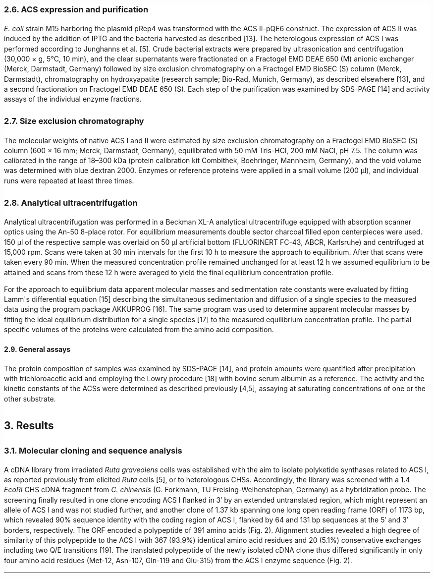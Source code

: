 ### 2.6. ACS expression and purification

*E. coli* strain M15 harboring the plasmid pRep4 was transformed with the ACS II-pQE6 construct. The expression of ACS II was induced by the addition of IPTG and the bacteria harvested as described [13]. The heterologous expression of ACS I was performed according to Junghanns et al. [5]. Crude bacterial extracts were prepared by ultrasonication and centrifugation (30,000 × g, 5°C, 10 min), and the clear supernatants were fractionated on a Fractogel EMD DEAE 650 (M) anionic exchanger (Merck, Darmstadt, Germany) followed by size exclusion chromatography on a Fractogel EMD BioSEC (S) column (Merck, Darmstadt), chromatography on hydroxyapatite (research sample; Bio-Rad, Munich, Germany), as described elsewhere [13], and a second fractionation on Fractogel EMD DEAE 650 (S). Each step of the purification was examined by SDS-PAGE [14] and activity assays of the individual enzyme fractions.

### 2.7. Size exclusion chromatography

The molecular weights of native ACS I and II were estimated by size exclusion chromatography on a Fractogel EMD BioSEC (S) column (600 × 16 mm; Merck, Darmstadt, Germany), equilibrated with 50 mM Tris-HCl, 200 mM NaCl, pH 7.5. The column was calibrated in the range of 18–300 kDa (protein calibration kit Combithek, Boehringer, Mannheim, Germany), and the void volume was determined with blue dextran 2000. Enzymes or reference proteins were applied in a small volume (200 μl), and individual runs were repeated at least three times.

### 2.8. Analytical ultracentrifugation

Analytical ultracentrifugation was performed in a Beckman XL-A analytical ultracentrifuge equipped with absorption scanner optics using the An-50 8-place rotor. For equilibrium measurements double sector charcoal filled epon centerpieces were used. 150 μl of the respective sample was overlaid on 50 μl artificial bottom (FLUORINERT FC-43, ABCR, Karlsruhe) and centrifuged at 15,000 rpm. Scans were taken at 30 min intervals for the first 10 h to measure the approach to equilibrium. After that scans were taken every 90 min. When the measured concentration profile remained unchanged for at least 12 h we assumed equilibrium to be attained and scans from these 12 h were averaged to yield the final equilibrium concentration profile.

For the approach to equilibrium data apparent molecular masses and sedimentation rate constants were evaluated by fitting Lamm's differential equation [15] describing the simultaneous sedimentation and diffusion of a single species to the measured data using the program package AKKUPROG [16]. The same program was used to determine apparent molecular masses by fitting the ideal equilibrium distribution for a single species [17] to the measured equilibrium concentration profile. The partial specific volumes of the proteins were calculated from the amino acid composition.

#### 2.9. General assays

The protein composition of samples was examined by SDS-PAGE [14], and protein amounts were quantified after precipitation with trichloroacetic acid and employing the Lowry procedure [18] with bovine serum albumin as a reference. The activity and the kinetic constants of the ACSs were determined as described previously [4,5], assaying at saturating concentrations of one or the other substrate.

## 3. Results

### 3.1. Molecular cloning and sequence analysis

A cDNA library from irradiated *Ruta graveolens* cells was established with the aim to isolate polyketide synthases related to ACS I, as reported previously from elicited *Ruta* cells [5], or to heterologous CHSs. Accordingly, the library was screened with a 1.4 *EcoRI* CHS cDNA fragment from *C. chinensis* (G. Forkmann, TU Freising-Weihenstephan, Germany) as a hybridization probe. The screening finally resulted in one clone encoding ACS I flanked in 3′ by an extended untranslated region, which might represent an allele of ACS I and was not studied further, and another clone of 1.37 kb spanning one long open reading frame (ORF) of 1173 bp, which revealed 90% sequence identity with the coding region of ACS I, flanked by 64 and 131 bp sequences at the 5′ and 3′ borders, respectively. The ORF encoded a polypeptide of 391 amino acids (Fig. 2). Alignment studies revealed a high degree of similarity of this polypeptide to the ACS I with 367 (93.9%) identical amino acid residues and 20 (5.1%) conservative exchanges including two Q/E transitions [19]. The translated polypeptide of the newly isolated cDNA clone thus differed significantly in only four amino acid residues (Met-12, Asn-107, Gln-119 and Glu-315) from the ACS I enzyme sequence (Fig. 2).

---
